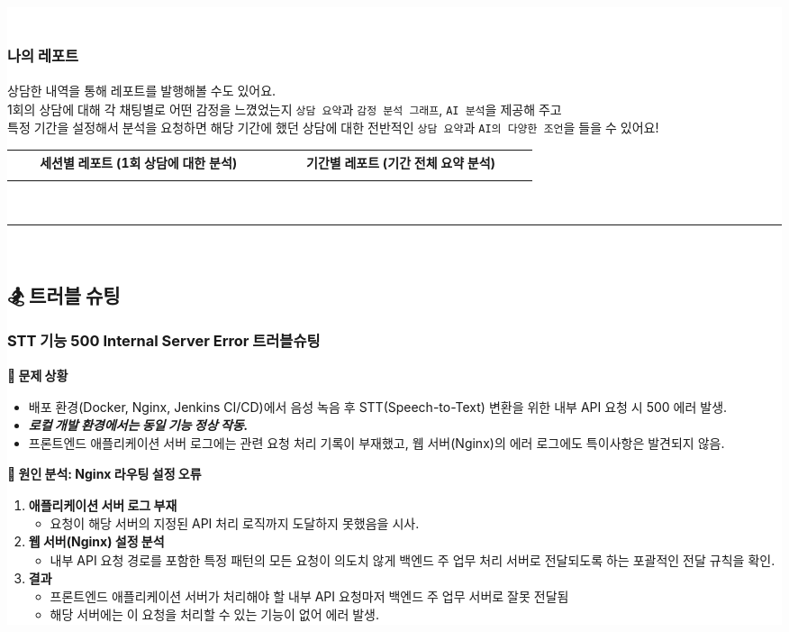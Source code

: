 <br>

### 나의 레포트

상담한 내역을 통해 레포트를 발행해볼 수도 있어요.<br>
1회의 상담에 대해 각 채팅별로 어떤 감정을 느꼈었는지 `상담 요약`과 `감정 분석 그래프`, `AI 분석`을 제공해 주고 <br>
특정 기간을 설정해서 분석을 요청하면 해당 기간에 했던 상담에 대한 전반적인 `상담 요약`과 `AI의 다양한 조언`을 들을 수 있어요! <br>

<table>
  <tr>
    <th width="40%">세션별 레포트 (1회 상담에 대한 분석)</th>
    <th width="40%">기간별 레포트 (기간 전체 요약 분석)</th>
  </tr>
  <tr>
    <td>
      <video width="100%" autoplay loop muted src="https://github.com/user-attachments/assets/3b3d5675-aeeb-4d96-90c2-4f409b03a33f"></video>
    </td>
    <td>
      <video width="100%" autoplay loop muted src="https://github.com/user-attachments/assets/12e4be78-e508-4331-9596-07914c3ca99b"></video>
    </td>
  </tr>
</table>

<br>

---

<br>

## 🏂 트러블 슈팅

<div>

### STT 기능 500 Internal Server Error 트러블슈팅

<div>

**📌 문제 상황**

- 배포 환경(Docker, Nginx, Jenkins CI/CD)에서 음성 녹음 후 STT(Speech-to-Text) 변환을 위한 내부 API 요청 시 500 에러 발생.
- ***로컬 개발 환경에서는 동일 기능 정상 작동.***
- 프론트엔드 애플리케이션 서버 로그에는 관련 요청 처리 기록이 부재했고, 웹 서버(Nginx)의 에러 로그에도 특이사항은 발견되지 않음.

**🔎 원인 분석: Nginx 라우팅 설정 오류**

1.  **애플리케이션 서버 로그 부재**
    - 요청이 해당 서버의 지정된 API 처리 로직까지 도달하지 못했음을 시사.
2.  **웹 서버(Nginx) 설정 분석**
    - 내부 API 요청 경로를 포함한 특정 패턴의 모든 요청이 의도치 않게 백엔드 주 업무 처리 서버로 전달되도록 하는 포괄적인 전달 규칙을 확인.
3.  **결과**
    - 프론트엔드 애플리케이션 서버가 처리해야 할 내부 API 요청마저 백엔드 주 업무 서버로 잘못 전달됨
    - 해당 서버에는 이 요청을 처리할 수 있는 기능이 없어 에러 발생.
